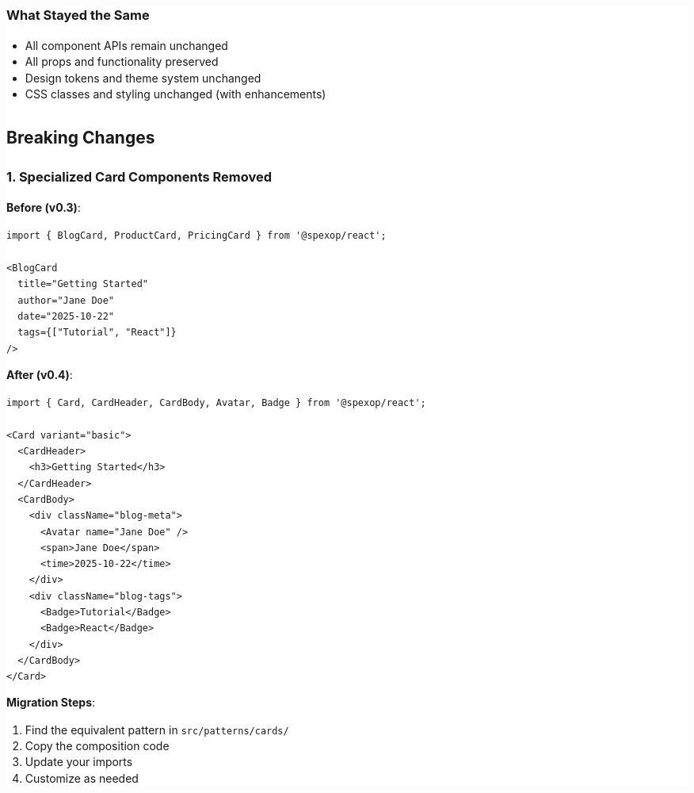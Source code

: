 ### What Stayed the Same

- All component APIs remain unchanged
- All props and functionality preserved
- Design tokens and theme system unchanged
- CSS classes and styling unchanged (with enhancements)

## Breaking Changes

### 1. Specialized Card Components Removed

**Before (v0.3)**:

```tsx
import { BlogCard, ProductCard, PricingCard } from '@spexop/react';

<BlogCard 
  title="Getting Started"
  author="Jane Doe"
  date="2025-10-22"
  tags={["Tutorial", "React"]}
/>
```

**After (v0.4)**:

```tsx
import { Card, CardHeader, CardBody, Avatar, Badge } from '@spexop/react';

<Card variant="basic">
  <CardHeader>
    <h3>Getting Started</h3>
  </CardHeader>
  <CardBody>
    <div className="blog-meta">
      <Avatar name="Jane Doe" />
      <span>Jane Doe</span>
      <time>2025-10-22</time>
    </div>
    <div className="blog-tags">
      <Badge>Tutorial</Badge>
      <Badge>React</Badge>
    </div>
  </CardBody>
</Card>
```

**Migration Steps**:

1. Find the equivalent pattern in `src/patterns/cards/`
2. Copy the composition code
3. Update your imports
4. Customize as needed

